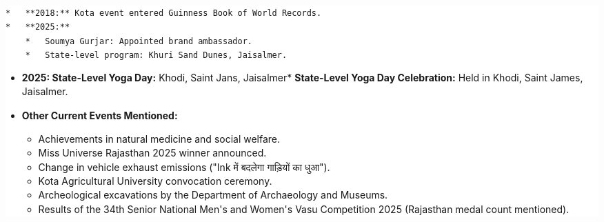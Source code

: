     *   **2018:** Kota event entered Guinness Book of World Records.
    *   **2025:**
        *   Soumya Gurjar: Appointed brand ambassador.
        *   State-level program: Khuri Sand Dunes, Jaisalmer.
*   **2025: State-Level Yoga Day:** Khodi, Saint Jans, Jaisalmer*   **State-Level Yoga Day Celebration:** Held in Khodi, Saint James, Jaisalmer.

*   **Other Current Events Mentioned:**
    *   Achievements in natural medicine and social welfare.
    *   Miss Universe Rajasthan 2025 winner announced.
    *   Change in vehicle exhaust emissions ("Ink में बदलेगा गाड़ियों का धुआ").
    *   Kota Agricultural University convocation ceremony.
    *   Archeological excavations by the Department of Archaeology and Museums.
    *   Results of the 34th Senior National Men's and Women's Vasu Competition 2025 (Rajasthan medal count mentioned).
